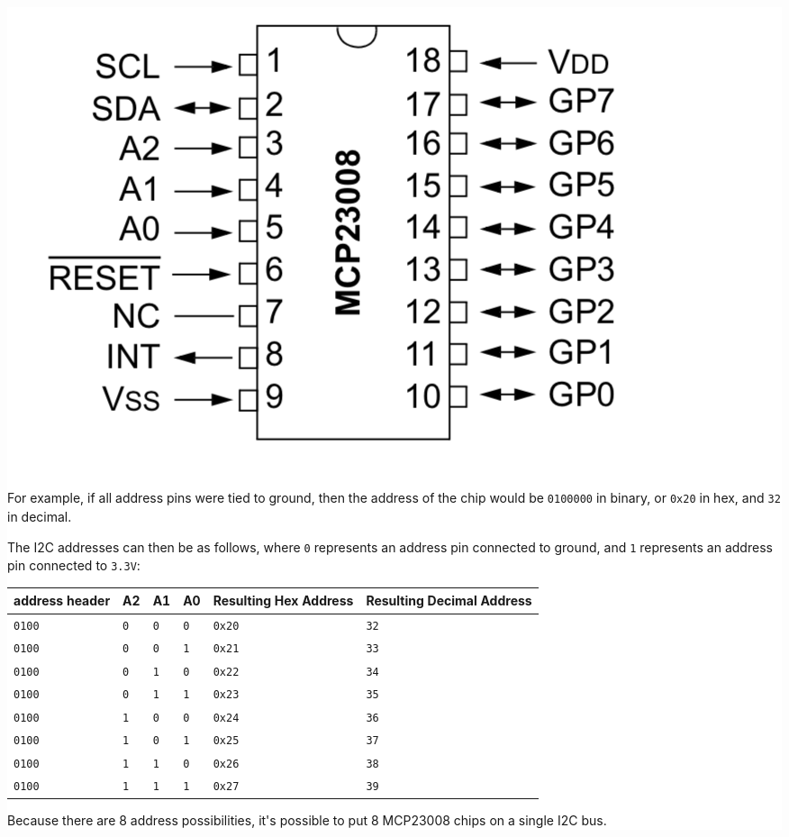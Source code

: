 ![](Address_Pins.png)

For example, if all address pins were tied to ground, then the address of the chip would be `0100000` in binary, or `0x20` in hex, and `32` in decimal.

The I2C addresses can then be as follows, where `0` represents an address pin connected to ground, and `1` represents an address pin connected to `3.3V`:

| address header | A2  | A1  | A0  | Resulting Hex Address | Resulting Decimal Address |
|----------------|-----|-----|-----|-----------------------|---------------------------|
| `0100`         | `0` | `0` | `0` | `0x20`                | `32`                      | 
| `0100`         | `0` | `0` | `1` | `0x21`                | `33`                      | 
| `0100`         | `0` | `1` | `0` | `0x22`                | `34`                      | 
| `0100`         | `0` | `1` | `1` | `0x23`                | `35`                      | 
| `0100`         | `1` | `0` | `0` | `0x24`                | `36`                      | 
| `0100`         | `1` | `0` | `1` | `0x25`                | `37`                      | 
| `0100`         | `1` | `1` | `0` | `0x26`                | `38`                      | 
| `0100`         | `1` | `1` | `1` | `0x27`                | `39`                      | 

Because there are 8 address possibilities, it's possible to put 8 MCP23008 chips on a single I2C bus.
